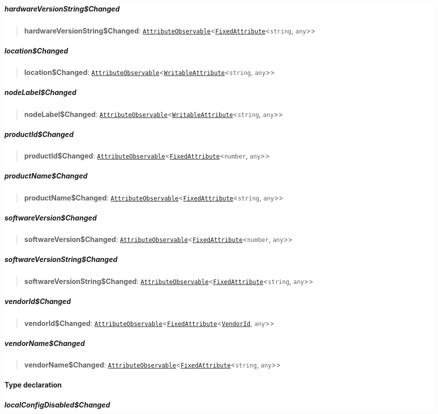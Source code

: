 ##### hardwareVersionString$Changed

> **hardwareVersionString$Changed**: [`AttributeObservable`](../../../../cluster/export/namespaces/ClusterEvents/README.md#attributeobservablea)\<[`FixedAttribute`](../../../../../cluster/export/interfaces/FixedAttribute.md)\<`string`, `any`\>\>

##### location$Changed

> **location$Changed**: [`AttributeObservable`](../../../../cluster/export/namespaces/ClusterEvents/README.md#attributeobservablea)\<[`WritableAttribute`](../../../../../cluster/export/interfaces/WritableAttribute.md)\<`string`, `any`\>\>

##### nodeLabel$Changed

> **nodeLabel$Changed**: [`AttributeObservable`](../../../../cluster/export/namespaces/ClusterEvents/README.md#attributeobservablea)\<[`WritableAttribute`](../../../../../cluster/export/interfaces/WritableAttribute.md)\<`string`, `any`\>\>

##### productId$Changed

> **productId$Changed**: [`AttributeObservable`](../../../../cluster/export/namespaces/ClusterEvents/README.md#attributeobservablea)\<[`FixedAttribute`](../../../../../cluster/export/interfaces/FixedAttribute.md)\<`number`, `any`\>\>

##### productName$Changed

> **productName$Changed**: [`AttributeObservable`](../../../../cluster/export/namespaces/ClusterEvents/README.md#attributeobservablea)\<[`FixedAttribute`](../../../../../cluster/export/interfaces/FixedAttribute.md)\<`string`, `any`\>\>

##### softwareVersion$Changed

> **softwareVersion$Changed**: [`AttributeObservable`](../../../../cluster/export/namespaces/ClusterEvents/README.md#attributeobservablea)\<[`FixedAttribute`](../../../../../cluster/export/interfaces/FixedAttribute.md)\<`number`, `any`\>\>

##### softwareVersionString$Changed

> **softwareVersionString$Changed**: [`AttributeObservable`](../../../../cluster/export/namespaces/ClusterEvents/README.md#attributeobservablea)\<[`FixedAttribute`](../../../../../cluster/export/interfaces/FixedAttribute.md)\<`string`, `any`\>\>

##### vendorId$Changed

> **vendorId$Changed**: [`AttributeObservable`](../../../../cluster/export/namespaces/ClusterEvents/README.md#attributeobservablea)\<[`FixedAttribute`](../../../../../cluster/export/interfaces/FixedAttribute.md)\<[`VendorId`](../../../../../datatype/export/README.md#vendorid), `any`\>\>

##### vendorName$Changed

> **vendorName$Changed**: [`AttributeObservable`](../../../../cluster/export/namespaces/ClusterEvents/README.md#attributeobservablea)\<[`FixedAttribute`](../../../../../cluster/export/interfaces/FixedAttribute.md)\<`string`, `any`\>\>

#### Type declaration

##### localConfigDisabled$Changed
